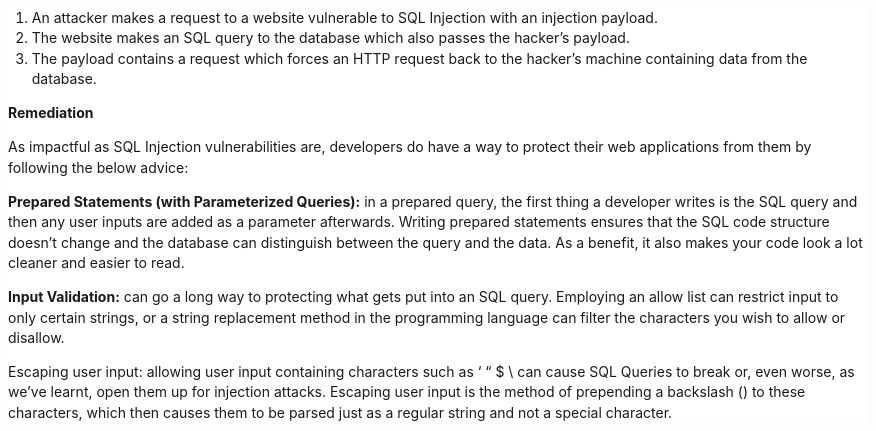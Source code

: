 1.  An attacker makes a request to a website vulnerable to SQL Injection with an injection payload.
2.  The website makes an SQL query to the database which also passes the hacker’s payload.
3.  The payload contains a request which forces an HTTP request back to the hacker’s machine containing data from the database.

**Remediation**

As impactful as SQL Injection vulnerabilities are, developers do have a way to protect their web applications from them by following the below advice:

**Prepared Statements (with Parameterized Queries):** in a prepared query, the first thing a developer writes is the SQL query and then any user inputs are added as a parameter afterwards. Writing prepared statements ensures that the SQL code structure doesn’t change and the database can distinguish between the query and the data. As a benefit, it also makes your code look a lot cleaner and easier to read.

**Input Validation:** can go a long way to protecting what gets put into an SQL query. Employing an allow list can restrict input to only certain strings, or a string replacement method in the programming language can filter the characters you wish to allow or disallow.

Escaping user input: allowing user input containing characters such as ‘ “ $ \ can cause SQL Queries to break or, even worse, as we’ve learnt, open them up for injection attacks. Escaping user input is the method of prepending a backslash (\) to these characters, which then causes them to be parsed just as a regular string and not a special character.